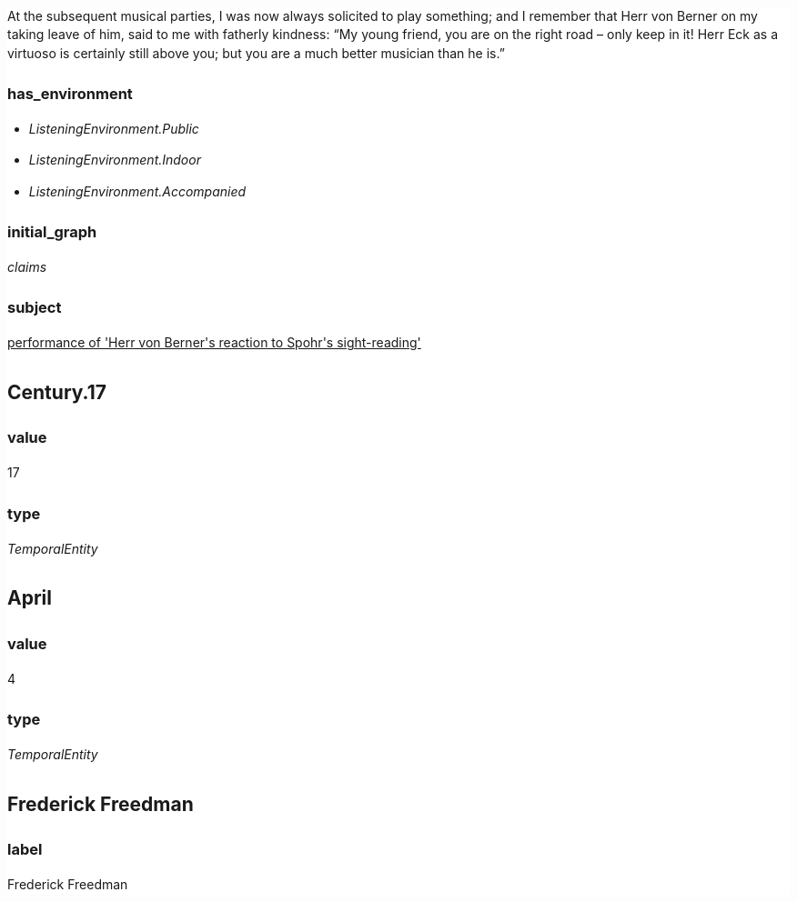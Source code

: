 At the subsequent musical parties, I was now always solicited to play something; and I remember that Herr von Berner on my taking leave of him, said to me with fatherly kindness: “My young friend, you are on the right road – only keep in it! Herr Eck as a virtuoso is certainly still above you; but you are a much better musician than he is.”


### has_environment

 - *ListeningEnvironment.Public*

 - *ListeningEnvironment.Indoor*

 - *ListeningEnvironment.Accompanied*

### initial_graph


*claims*

### subject


[performance of 'Herr von Berner's reaction to Spohr's sight-reading'](#performance-of-'Herr-von-Berner's-reaction-to-Spohr's-sight-reading')

## Century.17

### value


17

### type


*TemporalEntity*

## April

### value


4

### type


*TemporalEntity*

## Frederick Freedman

### label


Frederick Freedman

